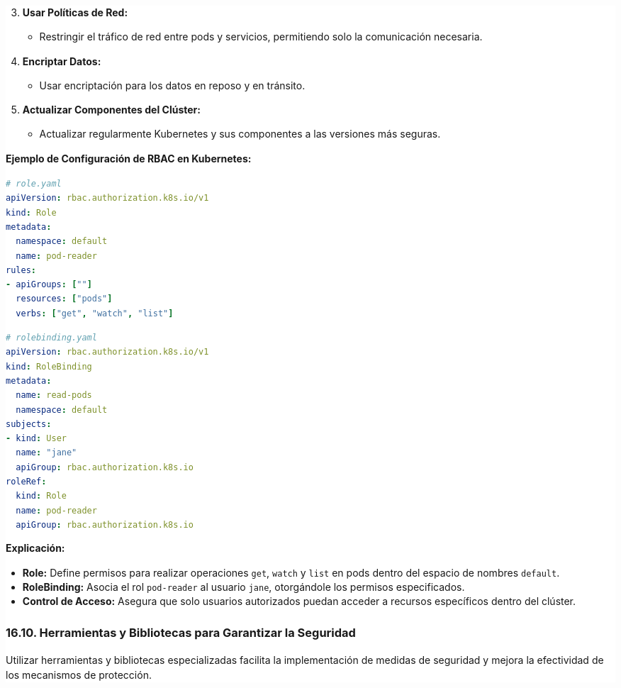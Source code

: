 3. **Usar Políticas de Red:**
   - Restringir el tráfico de red entre pods y servicios, permitiendo solo la comunicación necesaria.

4. **Encriptar Datos:**
   - Usar encriptación para los datos en reposo y en tránsito.

5. **Actualizar Componentes del Clúster:**
   - Actualizar regularmente Kubernetes y sus componentes a las versiones más seguras.

**Ejemplo de Configuración de RBAC en Kubernetes:**

```yaml
# role.yaml
apiVersion: rbac.authorization.k8s.io/v1
kind: Role
metadata:
  namespace: default
  name: pod-reader
rules:
- apiGroups: [""]
  resources: ["pods"]
  verbs: ["get", "watch", "list"]
```

```yaml
# rolebinding.yaml
apiVersion: rbac.authorization.k8s.io/v1
kind: RoleBinding
metadata:
  name: read-pods
  namespace: default
subjects:
- kind: User
  name: "jane"
  apiGroup: rbac.authorization.k8s.io
roleRef:
  kind: Role
  name: pod-reader
  apiGroup: rbac.authorization.k8s.io
```

**Explicación:**

- **Role:** Define permisos para realizar operaciones `get`, `watch` y `list` en pods dentro del espacio de nombres `default`.
- **RoleBinding:** Asocia el rol `pod-reader` al usuario `jane`, otorgándole los permisos especificados.
- **Control de Acceso:** Asegura que solo usuarios autorizados puedan acceder a recursos específicos dentro del clúster.

### **16.10. Herramientas y Bibliotecas para Garantizar la Seguridad**

Utilizar herramientas y bibliotecas especializadas facilita la implementación de medidas de seguridad y mejora la efectividad de los mecanismos de protección.
